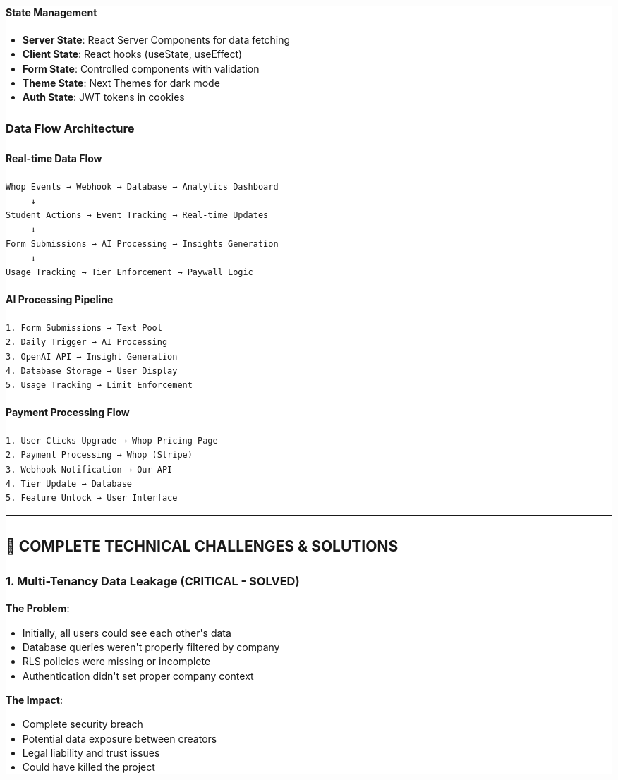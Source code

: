 #### State Management
- **Server State**: React Server Components for data fetching
- **Client State**: React hooks (useState, useEffect)
- **Form State**: Controlled components with validation
- **Theme State**: Next Themes for dark mode
- **Auth State**: JWT tokens in cookies

### Data Flow Architecture

#### Real-time Data Flow
```
Whop Events → Webhook → Database → Analytics Dashboard
     ↓
Student Actions → Event Tracking → Real-time Updates
     ↓
Form Submissions → AI Processing → Insights Generation
     ↓
Usage Tracking → Tier Enforcement → Paywall Logic
```

#### AI Processing Pipeline
```
1. Form Submissions → Text Pool
2. Daily Trigger → AI Processing
3. OpenAI API → Insight Generation
4. Database Storage → User Display
5. Usage Tracking → Limit Enforcement
```

#### Payment Processing Flow
```
1. User Clicks Upgrade → Whop Pricing Page
2. Payment Processing → Whop (Stripe)
3. Webhook Notification → Our API
4. Tier Update → Database
5. Feature Unlock → User Interface
```

---

## 🔧 COMPLETE TECHNICAL CHALLENGES & SOLUTIONS

### 1. **Multi-Tenancy Data Leakage** (CRITICAL - SOLVED)
**The Problem**:
- Initially, all users could see each other's data
- Database queries weren't properly filtered by company
- RLS policies were missing or incomplete
- Authentication didn't set proper company context

**The Impact**:
- Complete security breach
- Potential data exposure between creators
- Legal liability and trust issues
- Could have killed the project
